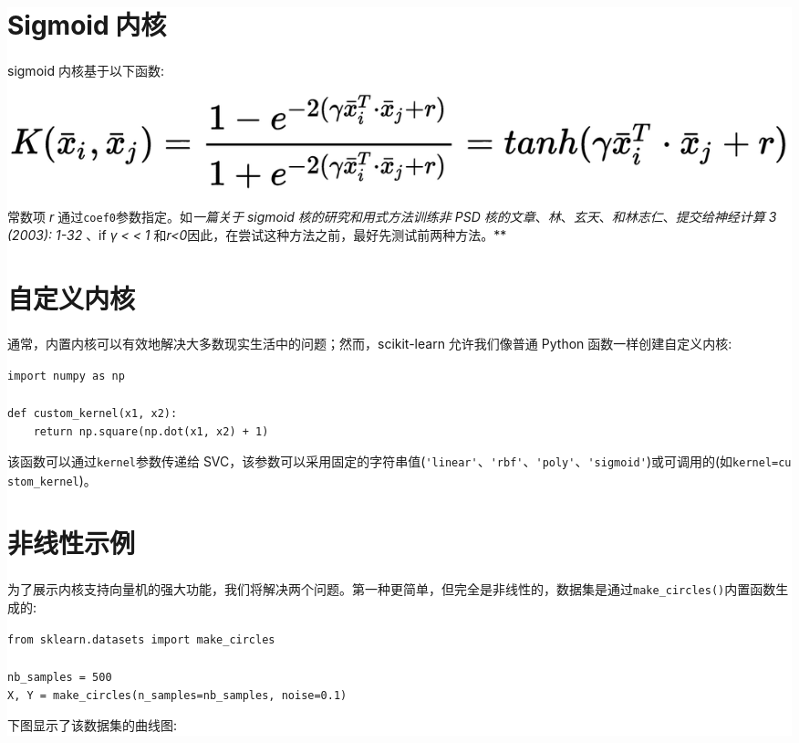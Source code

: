 # Sigmoid 内核

sigmoid 内核基于以下函数:

![](img/74cbc6f0-deaf-4232-a0ab-18cc47c6ddc6.png)

常数项 *r* 通过`coef0`参数指定。如*一篇关于 sigmoid 核的研究和用式方法训练非 PSD 核的文章*、*林*、*玄天*、*和林志仁*、*提交给神经计算 3 (2003): 1-32* 、if *γ < < 1* 和*r<0*因此，在尝试这种方法之前，最好先测试前两种方法。**

<title>Custom kernels</title>  

# 自定义内核

通常，内置内核可以有效地解决大多数现实生活中的问题；然而，scikit-learn 允许我们像普通 Python 函数一样创建自定义内核:

```
import numpy as np 

def custom_kernel(x1, x2): 
    return np.square(np.dot(x1, x2) + 1)
```

该函数可以通过`kernel`参数传递给 SVC，该参数可以采用固定的字符串值(`'linear'`、`'rbf'`、`'poly'`、`'sigmoid'`)或可调用的(如`kernel=custom_kernel`)。

<title>Non-linear examples</title>  

# 非线性示例

为了展示内核支持向量机的强大功能，我们将解决两个问题。第一种更简单，但完全是非线性的，数据集是通过`make_circles()`内置函数生成的:

```
from sklearn.datasets import make_circles 

nb_samples = 500 
X, Y = make_circles(n_samples=nb_samples, noise=0.1)
```

下图显示了该数据集的曲线图:
